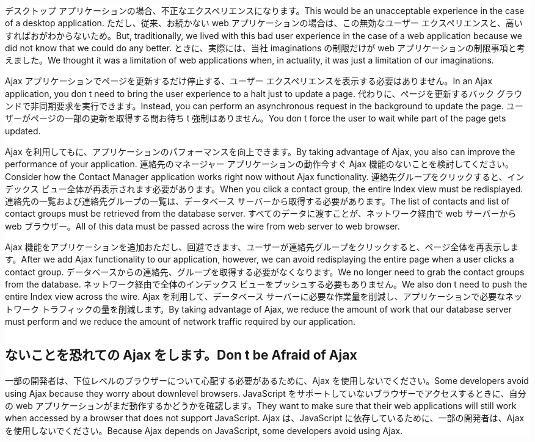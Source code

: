 <span data-ttu-id="77d3a-152">デスクトップ アプリケーションの場合、不正なエクスペリエンスになります。</span><span class="sxs-lookup"><span data-stu-id="77d3a-152">This would be an unacceptable experience in the case of a desktop application.</span></span> <span data-ttu-id="77d3a-153">ただし、従来、お続かない web アプリケーションの場合は、この無効なユーザー エクスペリエンスと、高いすればおがわからないため。</span><span class="sxs-lookup"><span data-stu-id="77d3a-153">But, traditionally, we lived with this bad user experience in the case of a web application because we did not know that we could do any better.</span></span> <span data-ttu-id="77d3a-154">ときに、実際には、当社 imaginations の制限だけが web アプリケーションの制限事項と考えました。</span><span class="sxs-lookup"><span data-stu-id="77d3a-154">We thought it was a limitation of web applications when, in actuality, it was just a limitation of our imaginations.</span></span>

<span data-ttu-id="77d3a-155">Ajax アプリケーションでページを更新するだけ停止する、ユーザー エクスペリエンスを表示する必要はありません。</span><span class="sxs-lookup"><span data-stu-id="77d3a-155">In an Ajax application, you don t need to bring the user experience to a halt just to update a page.</span></span> <span data-ttu-id="77d3a-156">代わりに、ページを更新するバック グラウンドで非同期要求を実行できます。</span><span class="sxs-lookup"><span data-stu-id="77d3a-156">Instead, you can perform an asynchronous request in the background to update the page.</span></span> <span data-ttu-id="77d3a-157">ユーザーがページの一部の更新を取得する間お待ち t 強制はありません。</span><span class="sxs-lookup"><span data-stu-id="77d3a-157">You don t force the user to wait while part of the page gets updated.</span></span>

<span data-ttu-id="77d3a-158">Ajax を利用してもに、アプリケーションのパフォーマンスを向上できます。</span><span class="sxs-lookup"><span data-stu-id="77d3a-158">By taking advantage of Ajax, you also can improve the performance of your application.</span></span> <span data-ttu-id="77d3a-159">連絡先のマネージャー アプリケーションの動作今すぐ Ajax 機能のないことを検討してください。</span><span class="sxs-lookup"><span data-stu-id="77d3a-159">Consider how the Contact Manager application works right now without Ajax functionality.</span></span> <span data-ttu-id="77d3a-160">連絡先グループをクリックすると、インデックス ビュー全体が再表示されます必要があります。</span><span class="sxs-lookup"><span data-stu-id="77d3a-160">When you click a contact group, the entire Index view must be redisplayed.</span></span> <span data-ttu-id="77d3a-161">連絡先の一覧および連絡先グループの一覧は、データベース サーバーから取得する必要があります。</span><span class="sxs-lookup"><span data-stu-id="77d3a-161">The list of contacts and list of contact groups must be retrieved from the database server.</span></span> <span data-ttu-id="77d3a-162">すべてのデータに渡すことが、ネットワーク経由で web サーバーから web ブラウザー。</span><span class="sxs-lookup"><span data-stu-id="77d3a-162">All of this data must be passed across the wire from web server to web browser.</span></span>

<span data-ttu-id="77d3a-163">Ajax 機能をアプリケーションを追加おただし、回避できます、ユーザーが連絡先グループをクリックすると、ページ全体を再表示します。</span><span class="sxs-lookup"><span data-stu-id="77d3a-163">After we add Ajax functionality to our application, however, we can avoid redisplaying the entire page when a user clicks a contact group.</span></span> <span data-ttu-id="77d3a-164">データベースからの連絡先、グループを取得する必要がなくなります。</span><span class="sxs-lookup"><span data-stu-id="77d3a-164">We no longer need to grab the contact groups from the database.</span></span> <span data-ttu-id="77d3a-165">ネットワーク経由で全体のインデックス ビューをプッシュする必要もありません。</span><span class="sxs-lookup"><span data-stu-id="77d3a-165">We also don t need to push the entire Index view across the wire.</span></span> <span data-ttu-id="77d3a-166">Ajax を利用して、データベース サーバーに必要な作業量を削減し、アプリケーションで必要なネットワーク トラフィックの量を削減します。</span><span class="sxs-lookup"><span data-stu-id="77d3a-166">By taking advantage of Ajax, we reduce the amount of work that our database server must perform and we reduce the amount of network traffic required by our application.</span></span>

## <a name="don-t-be-afraid-of-ajax"></a><span data-ttu-id="77d3a-167">ないことを恐れての Ajax をします。</span><span class="sxs-lookup"><span data-stu-id="77d3a-167">Don t be Afraid of Ajax</span></span>

<span data-ttu-id="77d3a-168">一部の開発者は、下位レベルのブラウザーについて心配する必要があるために、Ajax を使用しないでください。</span><span class="sxs-lookup"><span data-stu-id="77d3a-168">Some developers avoid using Ajax because they worry about downlevel browsers.</span></span> <span data-ttu-id="77d3a-169">JavaScript をサポートしていないブラウザーでアクセスするときに、自分の web アプリケーションがまだ動作するかどうかを確認します。</span><span class="sxs-lookup"><span data-stu-id="77d3a-169">They want to make sure that their web applications will still work when accessed by a browser that does not support JavaScript.</span></span> <span data-ttu-id="77d3a-170">Ajax は、JavaScript に依存しているために、一部の開発者は、Ajax を使用しないでください。</span><span class="sxs-lookup"><span data-stu-id="77d3a-170">Because Ajax depends on JavaScript, some developers avoid using Ajax.</span></span>
